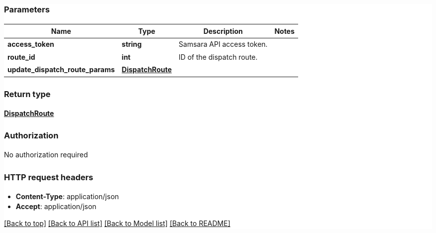 ### Parameters

Name | Type | Description  | Notes
------------- | ------------- | ------------- | -------------
 **access_token** | **string**| Samsara API access token. | 
 **route_id** | **int**| ID of the dispatch route. | 
 **update_dispatch_route_params** | [**DispatchRoute**](DispatchRoute.md)|  | 

### Return type

[**DispatchRoute**](DispatchRoute.md)

### Authorization

No authorization required

### HTTP request headers

 - **Content-Type**: application/json
 - **Accept**: application/json

[[Back to top]](#) [[Back to API list]](../README.md#documentation-for-api-endpoints) [[Back to Model list]](../README.md#documentation-for-models) [[Back to README]](../README.md)

